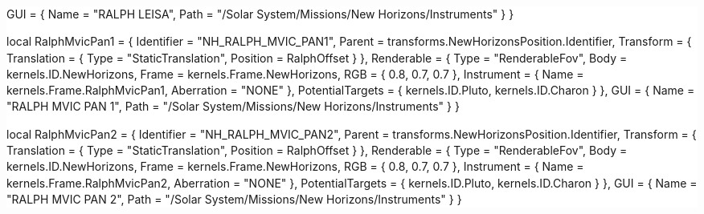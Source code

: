   GUI = {
    Name = "RALPH LEISA",
    Path = "/Solar System/Missions/New Horizons/Instruments"
  }
}

local RalphMvicPan1 = {
  Identifier = "NH_RALPH_MVIC_PAN1",
  Parent = transforms.NewHorizonsPosition.Identifier,
  Transform = {
    Translation = {
      Type = "StaticTranslation",
      Position = RalphOffset
    }
  },
  Renderable = {
    Type = "RenderableFov",
    Body = kernels.ID.NewHorizons,
    Frame = kernels.Frame.NewHorizons,
    RGB = { 0.8, 0.7, 0.7 },
    Instrument = {
      Name = kernels.Frame.RalphMvicPan1,
      Aberration = "NONE"
    },
    PotentialTargets = {
      kernels.ID.Pluto,
      kernels.ID.Charon
    }
  },
  GUI = {
    Name = "RALPH MVIC PAN 1",
    Path = "/Solar System/Missions/New Horizons/Instruments"
  }
}

local RalphMvicPan2 = {
  Identifier = "NH_RALPH_MVIC_PAN2",
  Parent = transforms.NewHorizonsPosition.Identifier,
  Transform = {
    Translation = {
      Type = "StaticTranslation",
      Position = RalphOffset
    }
  },
  Renderable = {
    Type = "RenderableFov",
    Body = kernels.ID.NewHorizons,
    Frame = kernels.Frame.NewHorizons,
    RGB = { 0.8, 0.7, 0.7 },
    Instrument = {
      Name = kernels.Frame.RalphMvicPan2,
      Aberration = "NONE"
    },
    PotentialTargets = {
      kernels.ID.Pluto,
      kernels.ID.Charon
    }
  },
  GUI = {
    Name = "RALPH MVIC PAN 2",
    Path = "/Solar System/Missions/New Horizons/Instruments"
  }
}
